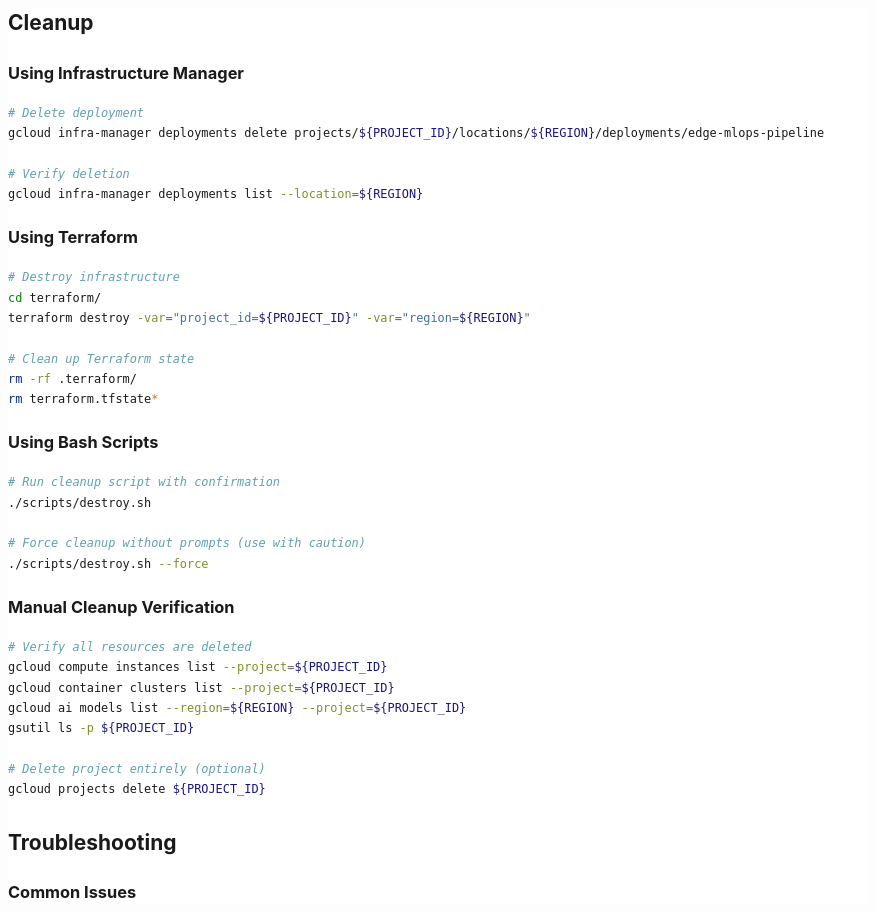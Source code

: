 ## Cleanup

### Using Infrastructure Manager

```bash
# Delete deployment
gcloud infra-manager deployments delete projects/${PROJECT_ID}/locations/${REGION}/deployments/edge-mlops-pipeline

# Verify deletion
gcloud infra-manager deployments list --location=${REGION}
```

### Using Terraform

```bash
# Destroy infrastructure
cd terraform/
terraform destroy -var="project_id=${PROJECT_ID}" -var="region=${REGION}"

# Clean up Terraform state
rm -rf .terraform/
rm terraform.tfstate*
```

### Using Bash Scripts

```bash
# Run cleanup script with confirmation
./scripts/destroy.sh

# Force cleanup without prompts (use with caution)
./scripts/destroy.sh --force
```

### Manual Cleanup Verification

```bash
# Verify all resources are deleted
gcloud compute instances list --project=${PROJECT_ID}
gcloud container clusters list --project=${PROJECT_ID}
gcloud ai models list --region=${REGION} --project=${PROJECT_ID}
gsutil ls -p ${PROJECT_ID}

# Delete project entirely (optional)
gcloud projects delete ${PROJECT_ID}
```

## Troubleshooting

### Common Issues
